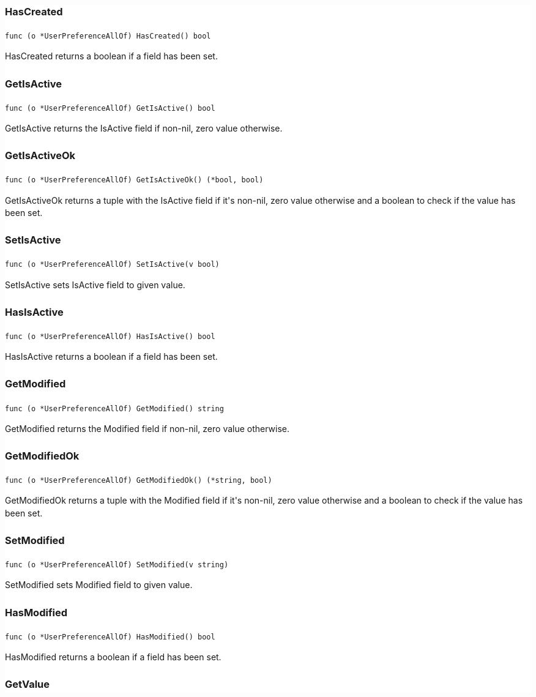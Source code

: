 ### HasCreated

`func (o *UserPreferenceAllOf) HasCreated() bool`

HasCreated returns a boolean if a field has been set.

### GetIsActive

`func (o *UserPreferenceAllOf) GetIsActive() bool`

GetIsActive returns the IsActive field if non-nil, zero value otherwise.

### GetIsActiveOk

`func (o *UserPreferenceAllOf) GetIsActiveOk() (*bool, bool)`

GetIsActiveOk returns a tuple with the IsActive field if it's non-nil, zero value otherwise
and a boolean to check if the value has been set.

### SetIsActive

`func (o *UserPreferenceAllOf) SetIsActive(v bool)`

SetIsActive sets IsActive field to given value.

### HasIsActive

`func (o *UserPreferenceAllOf) HasIsActive() bool`

HasIsActive returns a boolean if a field has been set.

### GetModified

`func (o *UserPreferenceAllOf) GetModified() string`

GetModified returns the Modified field if non-nil, zero value otherwise.

### GetModifiedOk

`func (o *UserPreferenceAllOf) GetModifiedOk() (*string, bool)`

GetModifiedOk returns a tuple with the Modified field if it's non-nil, zero value otherwise
and a boolean to check if the value has been set.

### SetModified

`func (o *UserPreferenceAllOf) SetModified(v string)`

SetModified sets Modified field to given value.

### HasModified

`func (o *UserPreferenceAllOf) HasModified() bool`

HasModified returns a boolean if a field has been set.

### GetValue

